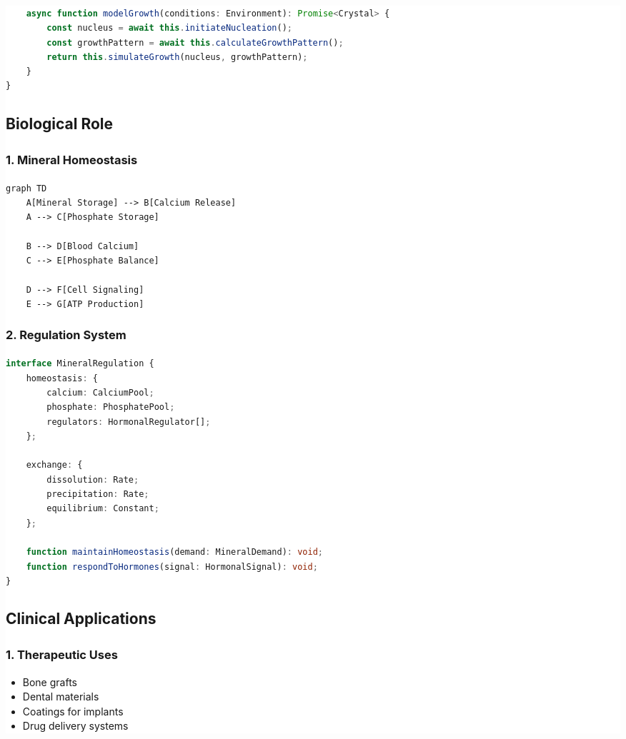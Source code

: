 ```typescript
    async function modelGrowth(conditions: Environment): Promise<Crystal> {
        const nucleus = await this.initiateNucleation();
        const growthPattern = await this.calculateGrowthPattern();
        return this.simulateGrowth(nucleus, growthPattern);
    }
}
```

## Biological Role

### 1. Mineral Homeostasis
```mermaid
graph TD
    A[Mineral Storage] --> B[Calcium Release]
    A --> C[Phosphate Storage]
    
    B --> D[Blood Calcium]
    C --> E[Phosphate Balance]
    
    D --> F[Cell Signaling]
    E --> G[ATP Production]
```

### 2. Regulation System
```typescript
interface MineralRegulation {
    homeostasis: {
        calcium: CalciumPool;
        phosphate: PhosphatePool;
        regulators: HormonalRegulator[];
    };
    
    exchange: {
        dissolution: Rate;
        precipitation: Rate;
        equilibrium: Constant;
    };
    
    function maintainHomeostasis(demand: MineralDemand): void;
    function respondToHormones(signal: HormonalSignal): void;
}
```

## Clinical Applications

### 1. Therapeutic Uses
- Bone grafts
- Dental materials
- Coatings for implants
- Drug delivery systems
